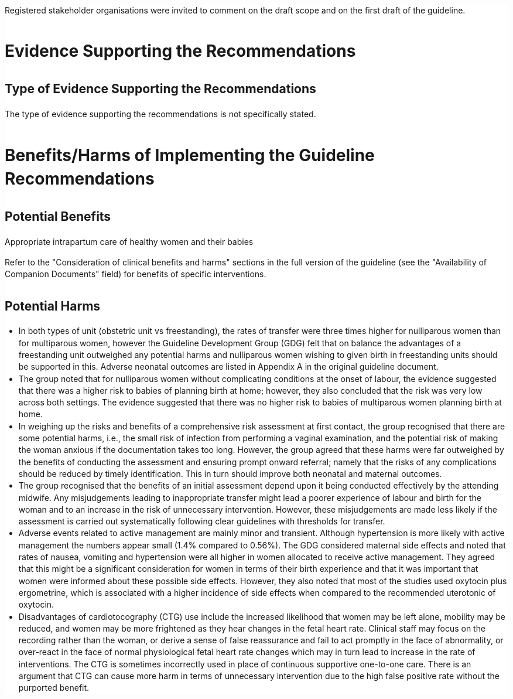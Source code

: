 Registered stakeholder organisations were invited to comment on the draft scope and on the first draft of the guideline.

# Evidence Supporting the Recommendations

## Type of Evidence Supporting the Recommendations



The type of evidence supporting the recommendations is not specifically stated.

# Benefits/Harms of Implementing the Guideline Recommendations

## Potential Benefits



Appropriate intrapartum care of healthy women and their babies

Refer to the "Consideration of clinical benefits and harms" sections in the full version of the guideline (see the "Availability of Companion Documents" field) for benefits of specific interventions.

## Potential Harms



  * In both types of unit (obstetric unit vs freestanding), the rates of transfer were three times higher for nulliparous women than for multiparous women, however the Guideline Development Group (GDG) felt that on balance the advantages of a freestanding unit outweighed any potential harms and nulliparous women wishing to given birth in freestanding units should be supported in this. Adverse neonatal outcomes are listed in Appendix A in the original guideline document. 
  * The group noted that for nulliparous women without complicating conditions at the onset of labour, the evidence suggested that there was a higher risk to babies of planning birth at home; however, they also concluded that the risk was very low across both settings. The evidence suggested that there was no higher risk to babies of multiparous women planning birth at home. 
  * In weighing up the risks and benefits of a comprehensive risk assessment at first contact, the group recognised that there are some potential harms, i.e., the small risk of infection from performing a vaginal examination, and the potential risk of making the woman anxious if the documentation takes too long. However, the group agreed that these harms were far outweighed by the benefits of conducting the assessment and ensuring prompt onward referral; namely that the risks of any complications should be reduced by timely identification. This in turn should improve both neonatal and maternal outcomes. 
  * The group recognised that the benefits of an initial assessment depend upon it being conducted effectively by the attending midwife. Any misjudgements leading to inappropriate transfer might lead a poorer experience of labour and birth for the woman and to an increase in the risk of unnecessary intervention. However, these misjudgements are made less likely if the assessment is carried out systematically following clear guidelines with thresholds for transfer. 
  * Adverse events related to active management are mainly minor and transient. Although hypertension is more likely with active management the numbers appear small (1.4% compared to 0.56%). The GDG considered maternal side effects and noted that rates of nausea, vomiting and hypertension were all higher in women allocated to receive active management. They agreed that this might be a significant consideration for women in terms of their birth experience and that it was important that women were informed about these possible side effects. However, they also noted that most of the studies used oxytocin plus ergometrine, which is associated with a higher incidence of side effects when compared to the recommended uterotonic of oxytocin. 
  * Disadvantages of cardiotocography (CTG) use include the increased likelihood that women may be left alone, mobility may be reduced, and women may be more frightened as they hear changes in the fetal heart rate. Clinical staff may focus on the recording rather than the woman, or derive a sense of false reassurance and fail to act promptly in the face of abnormality, or over-react in the face of normal physiological fetal heart rate changes which may in turn lead to increase in the rate of interventions. The CTG is sometimes incorrectly used in place of continuous supportive one-to-one care. There is an argument that CTG can cause more harm in terms of unnecessary intervention due to the high false positive rate without the purported benefit. 